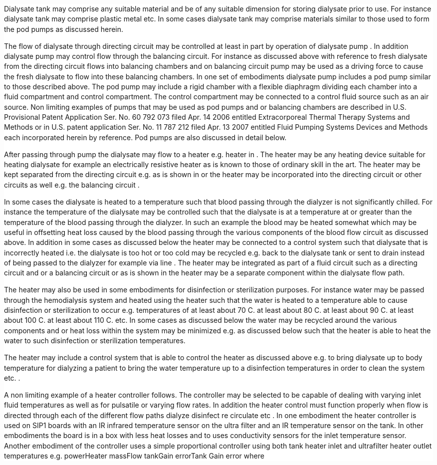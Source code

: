 Dialysate tank may comprise any suitable material and be of any suitable dimension for storing dialysate prior to use. For instance dialysate tank may comprise plastic metal etc. In some cases dialysate tank may comprise materials similar to those used to form the pod pumps as discussed herein.

The flow of dialysate through directing circuit may be controlled at least in part by operation of dialysate pump . In addition dialysate pump may control flow through the balancing circuit. For instance as discussed above with reference to fresh dialysate from the directing circuit flows into balancing chambers and on balancing circuit pump may be used as a driving force to cause the fresh dialysate to flow into these balancing chambers. In one set of embodiments dialysate pump includes a pod pump similar to those described above. The pod pump may include a rigid chamber with a flexible diaphragm dividing each chamber into a fluid compartment and control compartment. The control compartment may be connected to a control fluid source such as an air source. Non limiting examples of pumps that may be used as pod pumps and or balancing chambers are described in U.S. Provisional Patent Application Ser. No. 60 792 073 filed Apr. 14 2006 entitled Extracorporeal Thermal Therapy Systems and Methods or in U.S. patent application Ser. No. 11 787 212 filed Apr. 13 2007 entitled Fluid Pumping Systems Devices and Methods each incorporated herein by reference. Pod pumps are also discussed in detail below.

After passing through pump the dialysate may flow to a heater e.g. heater in . The heater may be any heating device suitable for heating dialysate for example an electrically resistive heater as is known to those of ordinary skill in the art. The heater may be kept separated from the directing circuit e.g. as is shown in or the heater may be incorporated into the directing circuit or other circuits as well e.g. the balancing circuit .

In some cases the dialysate is heated to a temperature such that blood passing through the dialyzer is not significantly chilled. For instance the temperature of the dialysate may be controlled such that the dialysate is at a temperature at or greater than the temperature of the blood passing through the dialyzer. In such an example the blood may be heated somewhat which may be useful in offsetting heat loss caused by the blood passing through the various components of the blood flow circuit as discussed above. In addition in some cases as discussed below the heater may be connected to a control system such that dialysate that is incorrectly heated i.e. the dialysate is too hot or too cold may be recycled e.g. back to the dialysate tank or sent to drain instead of being passed to the dialyzer for example via line . The heater may be integrated as part of a fluid circuit such as a directing circuit and or a balancing circuit or as is shown in the heater may be a separate component within the dialysate flow path.

The heater may also be used in some embodiments for disinfection or sterilization purposes. For instance water may be passed through the hemodialysis system and heated using the heater such that the water is heated to a temperature able to cause disinfection or sterilization to occur e.g. temperatures of at least about 70 C. at least about 80 C. at least about 90 C. at least about 100 C. at least about 110 C. etc. In some cases as discussed below the water may be recycled around the various components and or heat loss within the system may be minimized e.g. as discussed below such that the heater is able to heat the water to such disinfection or sterilization temperatures.

The heater may include a control system that is able to control the heater as discussed above e.g. to bring dialysate up to body temperature for dialyzing a patient to bring the water temperature up to a disinfection temperatures in order to clean the system etc. .

A non limiting example of a heater controller follows. The controller may be selected to be capable of dealing with varying inlet fluid temperatures as well as for pulsatile or varying flow rates. In addition the heater control must function properly when flow is directed through each of the different flow paths dialyze disinfect re circulate etc . In one embodiment the heater controller is used on SIP1 boards with an IR infrared temperature sensor on the ultra filter and an IR temperature sensor on the tank. In other embodiments the board is in a box with less heat losses and to uses conductivity sensors for the inlet temperature sensor. Another embodiment of the controller uses a simple proportional controller using both tank heater inlet and ultrafilter heater outlet temperatures e.g. powerHeater massFlow tankGain errorTank Gain error where 
